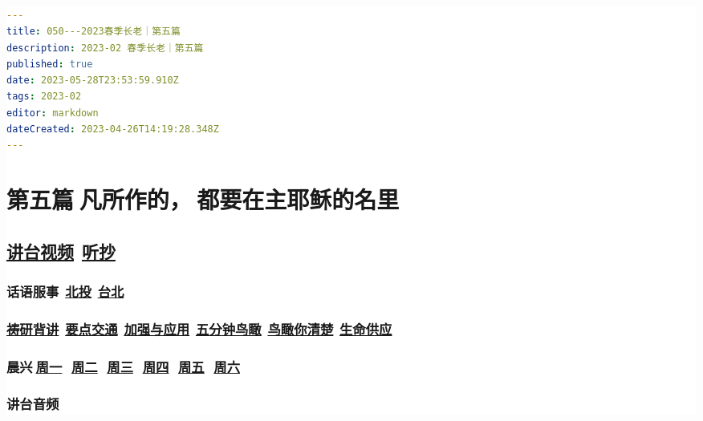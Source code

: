 ```yaml
---
title: 050---2023春季长老｜第五篇
description: 2023-02 春季长老｜第五篇
published: true
date: 2023-05-28T23:53:59.910Z
tags: 2023-02
editor: markdown
dateCreated: 2023-04-26T14:19:28.348Z
---
```


# 第五篇 凡所作的， 都要在主耶稣的名里
## [讲台视频](https://1p8pyp-my.sharepoint.com/:v:/g/personal/sundanaizhu_1p8pyp_onmicrosoft_com/Eaybd13yMdhJjNR3nKz6iVgBwvjVW-4MIXHCmDvqY3geHg?e=fbnlxk)&nbsp;&nbsp;[听抄](/home/2023-02/2023-02-05/tc)
### 话语服事&nbsp;&nbsp;[北投](https://1p8pyp-my.sharepoint.com/:u:/g/personal/sundanaizhu_1p8pyp_onmicrosoft_com/EaTi7SjT6CVJq3t9f694tVsBUbGl_IWCw3nbchF3TSFbNg?e=1yYHBT)&nbsp;&nbsp;[台北](https://1p8pyp-my.sharepoint.com/:v:/g/personal/sundanaizhu_1p8pyp_onmicrosoft_com/Ebji3yCLJsVNnUw5Xfe4xAAB4W_iD6UIXPOTcdd_ExQ_pA?e=Md5J2J)&nbsp;&nbsp;
### [祷研背讲](https://1p8pyp-my.sharepoint.com/:v:/g/personal/sundanaizhu_1p8pyp_onmicrosoft_com/EQPlSfnKiPhEqDjkuAKX0PIBQsWCfkUNHRP0qlmrgdlgfw?e=5qtkEk)&nbsp;&nbsp;[要点交通](https://1p8pyp-my.sharepoint.com/:v:/g/personal/sundanaizhu_1p8pyp_onmicrosoft_com/Eb1cE_b-w5dNnWBVSq9zIpsBQ1FGgJGr_2sROEouttSZNQ?e=rauhT0)&nbsp;&nbsp;[加强与应用](https://1p8pyp-my.sharepoint.com/:v:/g/personal/sundanaizhu_1p8pyp_onmicrosoft_com/EdSti-AUxNhMli_ycpUc6VQBheyBlXumizmFC3HVmgH1Yw?e=x0w18S)&nbsp;&nbsp;[五分钟鸟瞰](https://1p8pyp-my.sharepoint.com/:v:/g/personal/sundanaizhu_1p8pyp_onmicrosoft_com/Ec40YUXsRBdFvCHeTVck354BA51_h_YGrYXHkfwy81nidg?e=304KoQ)&nbsp;&nbsp;[鸟瞰你清楚](https://1p8pyp-my.sharepoint.com/:v:/g/personal/sundanaizhu_1p8pyp_onmicrosoft_com/ER12FKUUghpNqEYzo1hC-O0BYwVAPolzHEgxA_tSdXCoHw?e=7y2o05)&nbsp;&nbsp;[生命供应](https://1p8pyp-my.sharepoint.com/:v:/g/personal/sundanaizhu_1p8pyp_onmicrosoft_com/Ec3frHAqcbRClI31nKfTWR4Bfq18Bn8Zc85KMQEks9AALw?e=gJ2GOB)&nbsp;&nbsp;
### 晨兴 [周一](/home/2023-02/2023-02-05/w5d1) &nbsp;&nbsp;[周二](/home/2023-02/2023-02-05/w5d2) &nbsp;&nbsp;[周三](/home/2023-02/2023-02-05/w5d3) &nbsp;&nbsp;[周四](/home/2023-02/2023-02-05/w5d4) &nbsp;&nbsp;[周五](/home/2023-02/2023-02-05/w5d5) &nbsp;&nbsp;[周六](/home/2023-02/2023-02-05/w5d6) 
### 讲台音频
<audio id="audio" controls="" preload="none">
      <source id="mp3" src="/2023-02/msg/2023-02-itero-msg05-c.mp3">
</audio>
